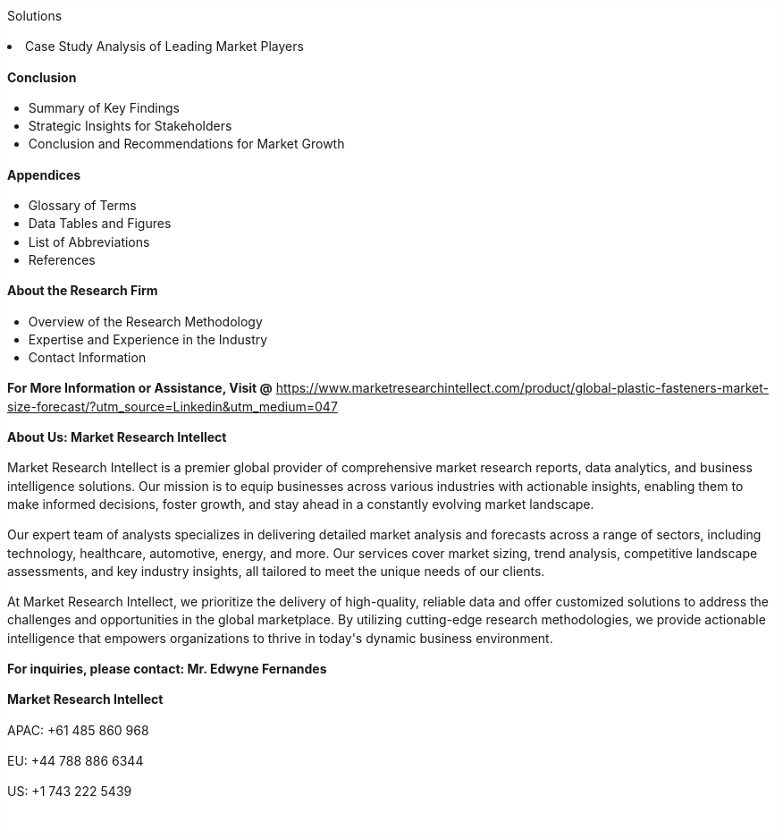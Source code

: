 Solutions</li><li>Case Study Analysis of Leading Market Players</li></ul><p><strong>Conclusion</strong></p><ul><li>Summary of Key Findings</li><li>Strategic Insights for Stakeholders</li><li>Conclusion and Recommendations for Market Growth</li></ul><p><strong>Appendices</strong></p><ul><li>Glossary of Terms</li><li>Data Tables and Figures</li><li>List of Abbreviations</li><li>References</li></ul><p><strong>About the Research Firm</strong></p><ul><li>Overview of the Research Methodology</li><li>Expertise and Experience in the Industry</li><li>Contact Information</li></ul></div><div class="article-main__content" data-test-id="publishing-text-block"><p><span class="font-[700]"><strong>For More Information or Assistance, Visit @</strong>&nbsp;<a href="https://www.marketresearchintellect.com/product/global-plastic-fasteners-market-size-forecast/?utm_source=Linkedin&utm_medium=047">https://www.marketresearchintellect.com/product/global-plastic-fasteners-market-size-forecast/?utm_source=Linkedin&utm_medium=047</a></span></p><p><strong>About Us: Market Research Intellect</strong></p><p>Market Research Intellect is a premier global provider of comprehensive market research reports, data analytics, and business intelligence solutions. Our mission is to equip businesses across various industries with actionable insights, enabling them to make informed decisions, foster growth, and stay ahead in a constantly evolving market landscape.</p><p>Our expert team of analysts specializes in delivering detailed market analysis and forecasts across a range of sectors, including technology, healthcare, automotive, energy, and more. Our services cover market sizing, trend analysis, competitive landscape assessments, and key industry insights, all tailored to meet the unique needs of our clients.</p><p>At Market Research Intellect, we prioritize the delivery of high-quality, reliable data and offer customized solutions to address the challenges and opportunities in the global marketplace. By utilizing cutting-edge research methodologies, we provide actionable intelligence that empowers organizations to thrive in today's dynamic business environment.</p><p><strong>For inquiries, please contact: Mr. Edwyne Fernandes</strong></p><p><strong>Market Research Intellect</strong></p><p>APAC: +61 485 860 968</p><p>EU: +44 788 886 6344</p><p>US: +1 743 222 5439</p></div><div class="article-main__content" data-test-id="publishing-text-block">&nbsp;</div>
